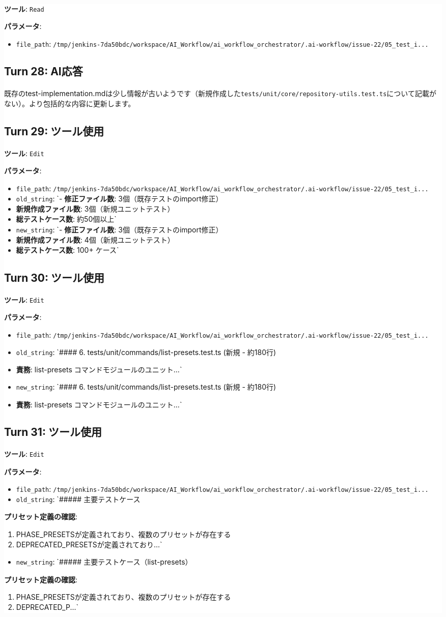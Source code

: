 **ツール**: `Read`

**パラメータ**:
- `file_path`: `/tmp/jenkins-7da50bdc/workspace/AI_Workflow/ai_workflow_orchestrator/.ai-workflow/issue-22/05_test_i...`

## Turn 28: AI応答

既存のtest-implementation.mdは少し情報が古いようです（新規作成した`tests/unit/core/repository-utils.test.ts`について記載がない）。より包括的な内容に更新します。

## Turn 29: ツール使用

**ツール**: `Edit`

**パラメータ**:
- `file_path`: `/tmp/jenkins-7da50bdc/workspace/AI_Workflow/ai_workflow_orchestrator/.ai-workflow/issue-22/05_test_i...`
- `old_string`: `- **修正ファイル数**: 3個（既存テストのimport修正）
- **新規作成ファイル数**: 3個（新規ユニットテスト）
- **総テストケース数**: 約50個以上`
- `new_string`: `- **修正ファイル数**: 3個（既存テストのimport修正）
- **新規作成ファイル数**: 4個（新規ユニットテスト）
- **総テストケース数**: 100+ ケース`

## Turn 30: ツール使用

**ツール**: `Edit`

**パラメータ**:
- `file_path`: `/tmp/jenkins-7da50bdc/workspace/AI_Workflow/ai_workflow_orchestrator/.ai-workflow/issue-22/05_test_i...`
- `old_string`: `#### 6. tests/unit/commands/list-presets.test.ts (新規 - 約180行)

- **責務**: list-presets コマンドモジュールのユニット...`
- `new_string`: `#### 6. tests/unit/commands/list-presets.test.ts (新規 - 約180行)

- **責務**: list-presets コマンドモジュールのユニット...`

## Turn 31: ツール使用

**ツール**: `Edit`

**パラメータ**:
- `file_path`: `/tmp/jenkins-7da50bdc/workspace/AI_Workflow/ai_workflow_orchestrator/.ai-workflow/issue-22/05_test_i...`
- `old_string`: `##### 主要テストケース

**プリセット定義の確認**:
1. PHASE_PRESETSが定義されており、複数のプリセットが存在する
2. DEPRECATED_PRESETSが定義されており...`
- `new_string`: `##### 主要テストケース（list-presets）

**プリセット定義の確認**:
1. PHASE_PRESETSが定義されており、複数のプリセットが存在する
2. DEPRECATED_P...`
